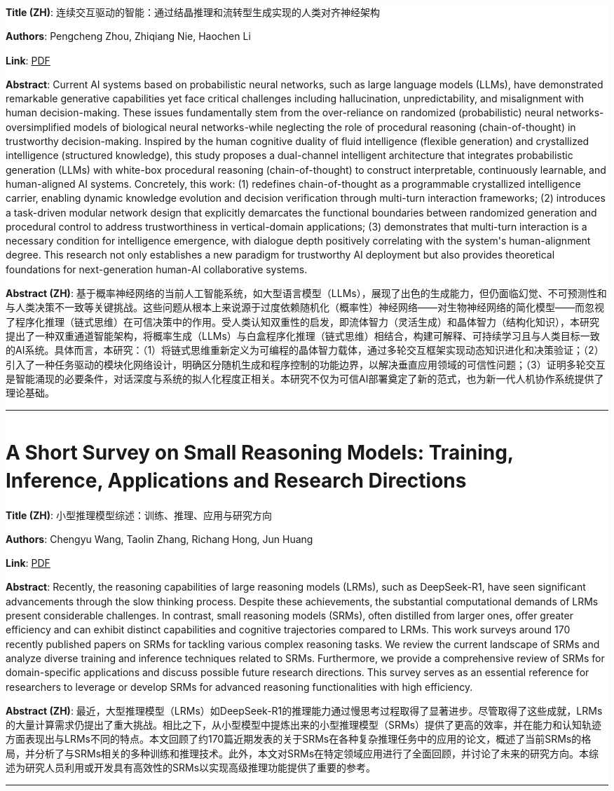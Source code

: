 **Title (ZH)**: 连续交互驱动的智能：通过结晶推理和流转型生成实现的人类对齐神经架构 

**Authors**: Pengcheng Zhou, Zhiqiang Nie, Haochen Li  

**Link**: [PDF](https://arxiv.org/pdf/2504.09301)  

**Abstract**: Current AI systems based on probabilistic neural networks, such as large language models (LLMs), have demonstrated remarkable generative capabilities yet face critical challenges including hallucination, unpredictability, and misalignment with human decision-making. These issues fundamentally stem from the over-reliance on randomized (probabilistic) neural networks-oversimplified models of biological neural networks-while neglecting the role of procedural reasoning (chain-of-thought) in trustworthy decision-making. Inspired by the human cognitive duality of fluid intelligence (flexible generation) and crystallized intelligence (structured knowledge), this study proposes a dual-channel intelligent architecture that integrates probabilistic generation (LLMs) with white-box procedural reasoning (chain-of-thought) to construct interpretable, continuously learnable, and human-aligned AI systems. Concretely, this work: (1) redefines chain-of-thought as a programmable crystallized intelligence carrier, enabling dynamic knowledge evolution and decision verification through multi-turn interaction frameworks; (2) introduces a task-driven modular network design that explicitly demarcates the functional boundaries between randomized generation and procedural control to address trustworthiness in vertical-domain applications; (3) demonstrates that multi-turn interaction is a necessary condition for intelligence emergence, with dialogue depth positively correlating with the system's human-alignment degree. This research not only establishes a new paradigm for trustworthy AI deployment but also provides theoretical foundations for next-generation human-AI collaborative systems. 

**Abstract (ZH)**: 基于概率神经网络的当前人工智能系统，如大型语言模型（LLMs），展现了出色的生成能力，但仍面临幻觉、不可预测性和与人类决策不一致等关键挑战。这些问题从根本上来说源于过度依赖随机化（概率性）神经网络——对生物神经网络的简化模型——而忽视了程序化推理（链式思维）在可信决策中的作用。受人类认知双重性的启发，即流体智力（灵活生成）和晶体智力（结构化知识），本研究提出了一种双重通道智能架构，将概率生成（LLMs）与白盒程序化推理（链式思维）相结合，构建可解释、可持续学习且与人类目标一致的AI系统。具体而言，本研究：（1）将链式思维重新定义为可编程的晶体智力载体，通过多轮交互框架实现动态知识进化和决策验证；（2）引入了一种任务驱动的模块化网络设计，明确区分随机生成和程序控制的功能边界，以解决垂直应用领域的可信性问题；（3）证明多轮交互是智能涌现的必要条件，对话深度与系统的拟人化程度正相关。本研究不仅为可信AI部署奠定了新的范式，也为新一代人机协作系统提供了理论基础。 

---
# A Short Survey on Small Reasoning Models: Training, Inference, Applications and Research Directions 

**Title (ZH)**: 小型推理模型综述：训练、推理、应用与研究方向 

**Authors**: Chengyu Wang, Taolin Zhang, Richang Hong, Jun Huang  

**Link**: [PDF](https://arxiv.org/pdf/2504.09100)  

**Abstract**: Recently, the reasoning capabilities of large reasoning models (LRMs), such as DeepSeek-R1, have seen significant advancements through the slow thinking process. Despite these achievements, the substantial computational demands of LRMs present considerable challenges. In contrast, small reasoning models (SRMs), often distilled from larger ones, offer greater efficiency and can exhibit distinct capabilities and cognitive trajectories compared to LRMs. This work surveys around 170 recently published papers on SRMs for tackling various complex reasoning tasks. We review the current landscape of SRMs and analyze diverse training and inference techniques related to SRMs. Furthermore, we provide a comprehensive review of SRMs for domain-specific applications and discuss possible future research directions. This survey serves as an essential reference for researchers to leverage or develop SRMs for advanced reasoning functionalities with high efficiency. 

**Abstract (ZH)**: 最近，大型推理模型（LRMs）如DeepSeek-R1的推理能力通过慢思考过程取得了显著进步。尽管取得了这些成就，LRMs的大量计算需求仍提出了重大挑战。相比之下，从小型模型中提炼出来的小型推理模型（SRMs）提供了更高的效率，并在能力和认知轨迹方面表现出与LRMs不同的特点。本文回顾了约170篇近期发表的关于SRMs在各种复杂推理任务中的应用的论文，概述了当前SRMs的格局，并分析了与SRMs相关的多种训练和推理技术。此外，本文对SRMs在特定领域应用进行了全面回顾，并讨论了未来的研究方向。本综述为研究人员利用或开发具有高效性的SRMs以实现高级推理功能提供了重要的参考。 

---